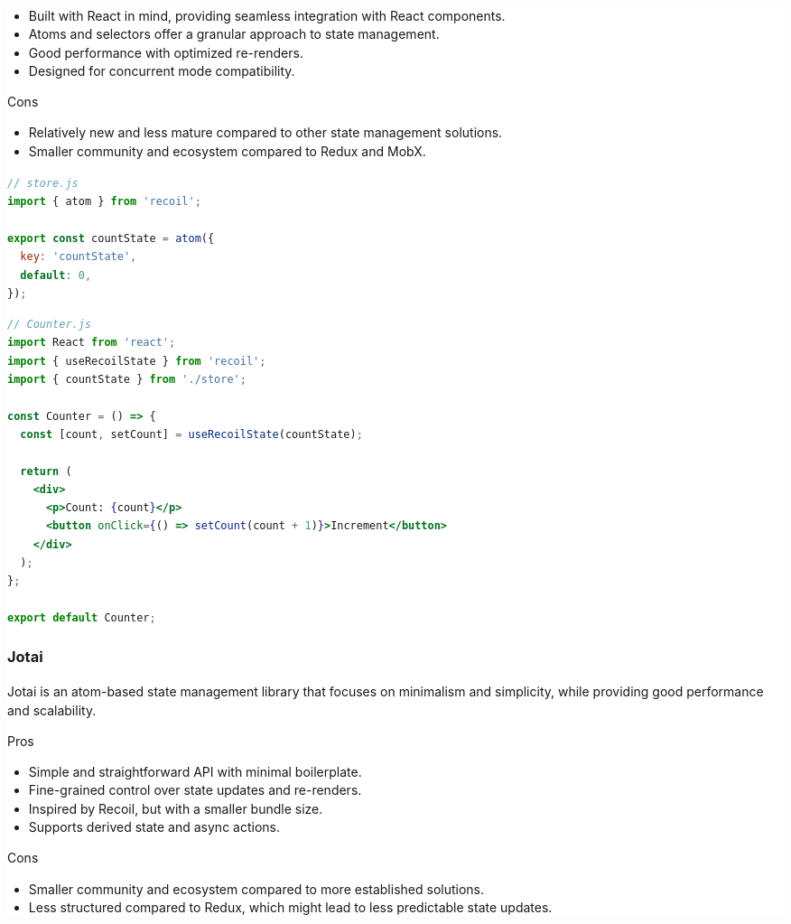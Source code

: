 - Built with React in mind, providing seamless integration with React components.
- Atoms and selectors offer a granular approach to state management.
- Good performance with optimized re-renders.
- Designed for concurrent mode compatibility.

Cons

- Relatively new and less mature compared to other state management solutions.
- Smaller community and ecosystem compared to Redux and MobX.

```jsx
// store.js
import { atom } from 'recoil';

export const countState = atom({
  key: 'countState',
  default: 0,
});
```

```jsx
// Counter.js
import React from 'react';
import { useRecoilState } from 'recoil';
import { countState } from './store';

const Counter = () => {
  const [count, setCount] = useRecoilState(countState);

  return (
    <div>
      <p>Count: {count}</p>
      <button onClick={() => setCount(count + 1)}>Increment</button>
    </div>
  );
};

export default Counter;
```

### Jotai

Jotai is an atom-based state management library that focuses on minimalism and simplicity, while providing good performance and scalability.

Pros

- Simple and straightforward API with minimal boilerplate.
- Fine-grained control over state updates and re-renders.
- Inspired by Recoil, but with a smaller bundle size.
- Supports derived state and async actions.

Cons

- Smaller community and ecosystem compared to more established solutions.
- Less structured compared to Redux, which might lead to less predictable state updates.
